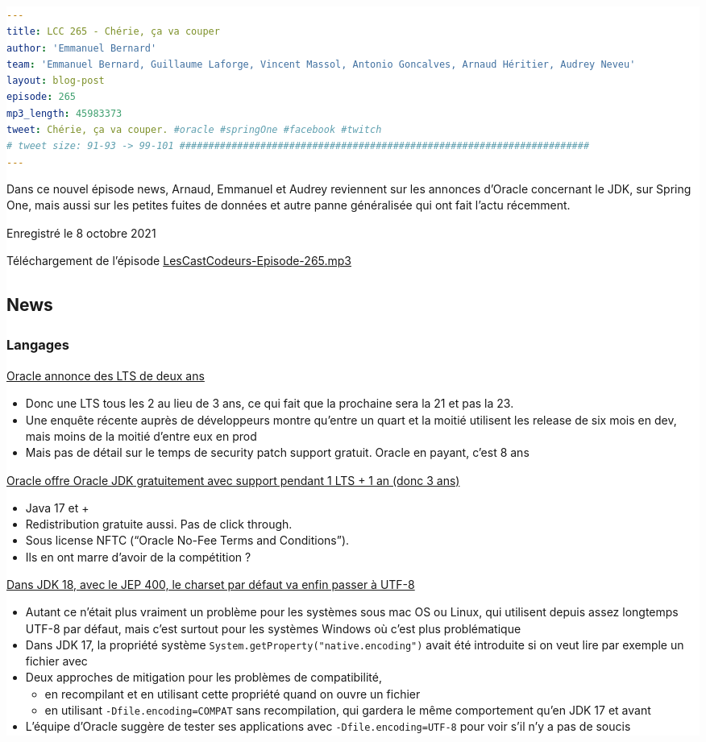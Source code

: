 ```yaml
---
title: LCC 265 - Chérie, ça va couper
author: 'Emmanuel Bernard'
team: 'Emmanuel Bernard, Guillaume Laforge, Vincent Massol, Antonio Goncalves, Arnaud Héritier, Audrey Neveu'
layout: blog-post
episode: 265
mp3_length: 45983373
tweet: Chérie, ça va couper. #oracle #springOne #facebook #twitch 
# tweet size: 91-93 -> 99-101 #######################################################################
---
```

Dans ce nouvel épisode news, Arnaud, Emmanuel et Audrey reviennent sur les annonces d’Oracle concernant le JDK, sur Spring One, mais aussi sur les petites fuites de données et autre panne généralisée qui ont fait l’actu récemment.

Enregistré le 8 octobre 2021

Téléchargement de l’épisode [LesCastCodeurs-Episode-265.mp3](https://traffic.libsyn.com/lescastcodeurs/LesCastCodeurs-Episode-265.mp3)

## News

### Langages

[Oracle annonce des LTS de deux ans](https://inside.java/2021/09/14/moving-the-jdk-to-a-2-year-lts-candence/) 

* Donc une LTS tous les 2 au lieu de 3 ans, ce qui fait que la prochaine sera la 21 et pas la 23.
* Une enquête récente auprès de développeurs montre qu’entre un quart et la moitié utilisent les release de six mois en dev, mais moins de la moitié d’entre eux en prod
* Mais pas de détail sur le temps de security patch support gratuit. Oracle en payant, c’est 8 ans

[Oracle offre Oracle JDK gratuitement avec support pendant 1 LTS + 1 an (donc 3 ans)](https://blogs.oracle.com/java/post/free-java-license) 

* Java 17 et +
* Redistribution gratuite aussi. Pas de click through. 
* Sous license NFTC (“Oracle No-Fee Terms and Conditions”).  
* Ils en ont marre d’avoir de la compétition ?

[Dans JDK 18, avec le JEP 400, le charset par défaut va enfin passer à UTF-8](https://inside.java/2021/10/04/the-default-charset-jep400/) 

* Autant ce n’était plus vraiment un problème pour les systèmes sous mac OS ou Linux, qui utilisent depuis assez longtemps UTF-8 par défaut, mais c’est surtout pour les systèmes Windows où c’est plus problématique
* Dans JDK 17, la propriété système `System.getProperty("native.encoding")` avait été introduite si on veut lire par exemple un fichier avec
* Deux approches de mitigation pour les problèmes de compatibilité, 
  * en recompilant et en utilisant cette propriété quand on ouvre un fichier
  * en utilisant `-Dfile.encoding=COMPAT` sans recompilation, qui gardera le même comportement qu’en JDK 17 et avant
* L’équipe d’Oracle suggère de tester ses applications avec `-Dfile.encoding=UTF-8` pour voir s’il n’y a pas de soucis 
